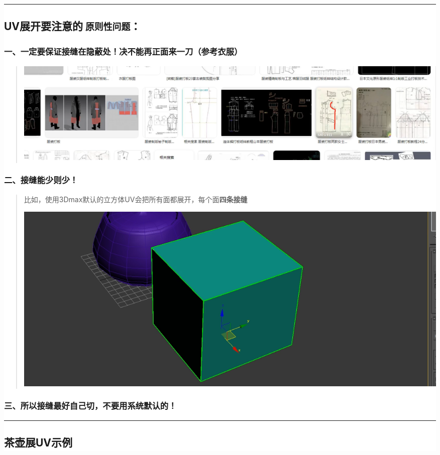 ------

## UV展开要注意的 `原则性问题`：

### 一、一定要保证接缝在隐蔽处！决不能再正面来一刀（参考衣服）

> ![image-20250131005328867](./Image/3DMaxBaseV005/image-20250131005328867.png)

### 二、接缝能少则少！

> 比如，使用3Dmax默认的立方体UV会把所有面都展开，每个面**四条接缝**
>
> ![image-20250131005553199](./Image/3DMaxBaseV005/image-20250131005553199.png)

### 三、所以接缝最好自己切，不要用系统默认的！

------

## 茶壶展UV示例
